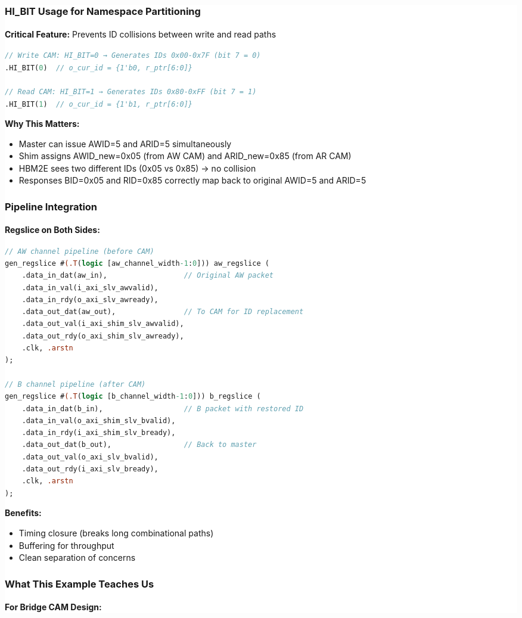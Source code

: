 ### HI_BIT Usage for Namespace Partitioning

**Critical Feature:** Prevents ID collisions between write and read paths

```systemverilog
// Write CAM: HI_BIT=0 → Generates IDs 0x00-0x7F (bit 7 = 0)
.HI_BIT(0)  // o_cur_id = {1'b0, r_ptr[6:0]}

// Read CAM: HI_BIT=1 → Generates IDs 0x80-0xFF (bit 7 = 1)
.HI_BIT(1)  // o_cur_id = {1'b1, r_ptr[6:0]}
```

**Why This Matters:**
- Master can issue AWID=5 and ARID=5 simultaneously
- Shim assigns AWID_new=0x05 (from AW CAM) and ARID_new=0x85 (from AR CAM)
- HBM2E sees two different IDs (0x05 vs 0x85) → no collision
- Responses BID=0x05 and RID=0x85 correctly map back to original AWID=5 and ARID=5

### Pipeline Integration

**Regslice on Both Sides:**

```systemverilog
// AW channel pipeline (before CAM)
gen_regslice #(.T(logic [aw_channel_width-1:0])) aw_regslice (
    .data_in_dat(aw_in),                  // Original AW packet
    .data_in_val(i_axi_slv_awvalid),
    .data_in_rdy(o_axi_slv_awready),
    .data_out_dat(aw_out),                // To CAM for ID replacement
    .data_out_val(i_axi_shim_slv_awvalid),
    .data_out_rdy(o_axi_shim_slv_awready),
    .clk, .arstn
);

// B channel pipeline (after CAM)
gen_regslice #(.T(logic [b_channel_width-1:0])) b_regslice (
    .data_in_dat(b_in),                   // B packet with restored ID
    .data_in_val(o_axi_shim_slv_bvalid),
    .data_in_rdy(i_axi_shim_slv_bready),
    .data_out_dat(b_out),                 // Back to master
    .data_out_val(o_axi_slv_bvalid),
    .data_out_rdy(i_axi_slv_bready),
    .clk, .arstn
);
```

**Benefits:**
- Timing closure (breaks long combinational paths)
- Buffering for throughput
- Clean separation of concerns

### What This Example Teaches Us

**For Bridge CAM Design:**
